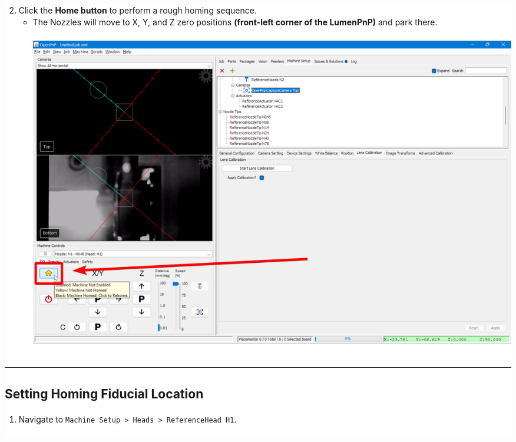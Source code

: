 2. Click the **Home button** to perform a rough homing sequence.
    * The Nozzles will move to X, Y, and Z zero positions **(front-left corner of the LumenPnP)** and park there.<br/><br/>
      ![Home the machine](images/Connect-and-home.webp)<br/><br/>

---

## Setting Homing Fiducial Location

1. Navigate to  `Machine Setup > Heads > ReferenceHead H1`.<br/><br/>